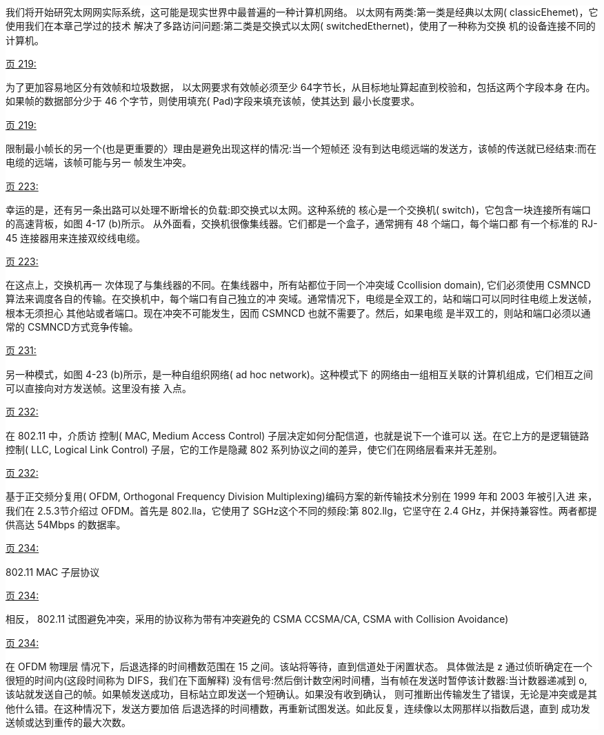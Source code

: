 我们将开始研究太网网实际系统，这可能是现实世界中最普遍的一种计算机网络。 以太网有两类:第一类是经典以太网( classicEhemet)，它使用我们在本章己学过的技术 解决了多路访问问题:第二类是交换式以太网( switchedEthernet)，使用了一种称为交换 机的设备连接不同的计算机。

  

[页 219:](x-devonthink-item://FB62D424-1B13-4740-A33F-51B1C18AEF67?page=232)

为了更加容易地区分有效帧和垃圾数据， 以太网要求有效帧必须至少 64字节长，从目标地址算起直到校验和，包括这两个字段本身 在内。如果帧的数据部分少于 46 个字节，则使用填充( Pad)字段来填充该帧，使其达到 最小长度要求。

  

[页 219:](x-devonthink-item://FB62D424-1B13-4740-A33F-51B1C18AEF67?page=232)

限制最小帧长的另一个(也是更重要的〉理由是避免出现这样的情况:当一个短帧还 没有到达电缆远端的发送方，该帧的传送就已经结束:而在电缆的远端，该帧可能与另一 帧发生冲突。

  

[页 223:](x-devonthink-item://FB62D424-1B13-4740-A33F-51B1C18AEF67?page=236)

幸运的是，还有另一条出路可以处理不断增长的负载:即交换式以太网。这种系统的 核心是一个交换机( switch)，它包含一块连接所有端口的高速背板，如图 4-17 (b)所示。 从外面看，交换机很像集线器。它们都是一个盒子，通常拥有 48 个端口，每个端口都 有一个标准的 RJ-45 连接器用来连接双绞线电缆。

  

[页 223:](x-devonthink-item://FB62D424-1B13-4740-A33F-51B1C18AEF67?page=236)

在这点上，交换机再一 次体现了与集线器的不同。在集线器中，所有站都位于同一个冲突域 Ccollision domain), 它们必须使用 CSMNCD 算法来调度各自的传输。在交换机中，每个端口有自己独立的冲 突域。通常情况下，电缆是全双工的，站和端口可以同时往电缆上发送帧，根本无须担心 其他站或者端口。现在冲突不可能发生，因而 CSMNCD 也就不需要了。然后，如果电缆 是半双工的，则站和端口必须以通常的 CSMNCD方式竞争传输。

  

[页 231:](x-devonthink-item://FB62D424-1B13-4740-A33F-51B1C18AEF67?page=244)

另一种模式，如图 4-23 (b)所示，是一种自组织网络( ad hoc network)。这种模式下 的网络由一组相互关联的计算机组成，它们相互之间可以直接向对方发送帧。这里没有接 入点。

  

[页 232:](x-devonthink-item://FB62D424-1B13-4740-A33F-51B1C18AEF67?page=245)

在 802.11 中，介质访 控制( MAC, Medium Access Control) 子层决定如何分配信道，也就是说下一个谁可以 送。在它上方的是逻辑链路控制( LLC, Logical Link Control) 子层，它的工作是隐藏 802 系列协议之间的差异，使它们在网络层看来并无差别。

  

[页 232:](x-devonthink-item://FB62D424-1B13-4740-A33F-51B1C18AEF67?page=245)

基于正交频分复用( OFDM, Orthogonal Frequency Division Multiplexing)编码方案的新传输技术分别在 1999 年和 2003 年被引入进 来，我们在 2.5.3节介绍过 OFDM。首先是 802.lla，它使用了 SGHz这个不同的频段:第 802.llg，它坚守在 2.4 GHz，并保持兼容性。两者都提供高达 54Mbps 的数据率。

  

[页 234:](x-devonthink-item://FB62D424-1B13-4740-A33F-51B1C18AEF67?page=247)

802.11 MAC 子层协议

  

[页 234:](x-devonthink-item://FB62D424-1B13-4740-A33F-51B1C18AEF67?page=247)

相反， 802.11 试图避免冲突，采用的协议称为带有冲突避免的 CSMA CCSMA/CA, CSMA with Collision Avoidance)

  

[页 234:](x-devonthink-item://FB62D424-1B13-4740-A33F-51B1C18AEF67?page=247)

在 OFDM 物理层 情况下，后退选择的时间槽数范围在 15 之间。该站将等待，直到信道处于闲置状态。 具体做法是 z 通过侦昕确定在一个很短的时间内(这段时间称为 DIFS，我们在下面解释) 没有信号:然后倒计数空闲时间槽，当有帧在发送时暂停该计数器:当计数器递减到 o, 该站就发送自己的帧。如果帧发送成功，目标站立即发送一个短确认。如果没有收到确认， 则可推断出传输发生了错误，无论是冲突或是其他什么错。在这种情况下，发送方要加倍 后退选择的时间槽数，再重新试图发送。如此反复，连续像以太网那样以指数后退，直到 成功发送帧或达到重传的最大次数。
